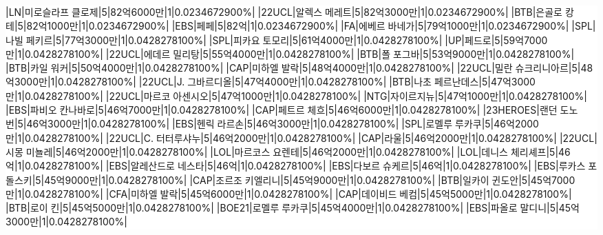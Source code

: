 |LN|미로슬라프 클로제|5|82억6000만|1|0.0234672900%|
|22UCL|알렉스 메레트|5|82억3000만|1|0.0234672900%|
|BTB|은골로 캉테|5|82억1000만|1|0.0234672900%|
|EBS|페페|5|82억|1|0.0234672900%|
|FA|에베르 바네가|5|79억1000만|1|0.0234672900%|
|SPL|나빌 페키르|5|77억3000만|1|0.0428278100%|
|SPL|피카요 토모리|5|61억4000만|1|0.0428278100%|
|UP|페드로|5|59억7000만|1|0.0428278100%|
|22UCL|에데르 밀리탕|5|55억4000만|1|0.0428278100%|
|BTB|폴 포그바|5|53억9000만|1|0.0428278100%|
|BTB|카일 워커|5|50억4000만|1|0.0428278100%|
|CAP|미하엘 발락|5|48억4000만|1|0.0428278100%|
|22UCL|밀란 슈크리니아르|5|48억3000만|1|0.0428278100%|
|22UCL|J. 그바르디올|5|47억4000만|1|0.0428278100%|
|BTB|나초 페르난데스|5|47억3000만|1|0.0428278100%|
|22UCL|마르코 아센시오|5|47억1000만|1|0.0428278100%|
|NTG|자이르지뉴|5|47억1000만|1|0.0428278100%|
|EBS|파비오 칸나바로|5|46억7000만|1|0.0428278100%|
|CAP|페트르 체흐|5|46억6000만|1|0.0428278100%|
|23HEROES|랜던 도노번|5|46억3000만|1|0.0428278100%|
|EBS|헨릭 라르손|5|46억3000만|1|0.0428278100%|
|SPL|로멜루 루카쿠|5|46억2000만|1|0.0428278100%|
|22UCL|C. 터터루샤누|5|46억2000만|1|0.0428278100%|
|CAP|라울|5|46억2000만|1|0.0428278100%|
|22UCL|시몽 미뇰레|5|46억2000만|1|0.0428278100%|
|LOL|마르코스 요렌테|5|46억2000만|1|0.0428278100%|
|LOL|데니스 체리셰프|5|46억|1|0.0428278100%|
|EBS|알레산드로 네스타|5|46억|1|0.0428278100%|
|EBS|다보르 슈케르|5|46억|1|0.0428278100%|
|EBS|루카스 포돌스키|5|45억9000만|1|0.0428278100%|
|CAP|조르조 키엘리니|5|45억9000만|1|0.0428278100%|
|BTB|일카이 귄도안|5|45억7000만|1|0.0428278100%|
|CFA|미하엘 발락|5|45억6000만|1|0.0428278100%|
|CAP|데이비드 베컴|5|45억5000만|1|0.0428278100%|
|BTB|로이 킨|5|45억5000만|1|0.0428278100%|
|BOE21|로멜루 루카쿠|5|45억4000만|1|0.0428278100%|
|EBS|파올로 말디니|5|45억3000만|1|0.0428278100%|